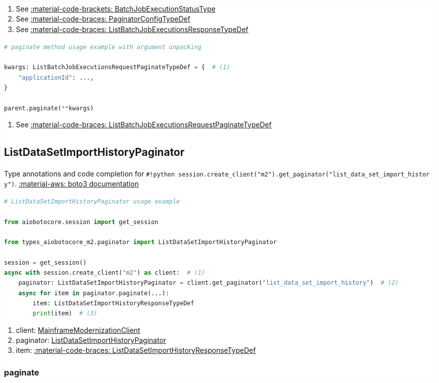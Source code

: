 ```python
```

1. See [:material-code-brackets: BatchJobExecutionStatusType](./literals.md#batchjobexecutionstatustype) 
2. See [:material-code-braces: PaginatorConfigTypeDef](./type_defs.md#paginatorconfigtypedef) 
3. See [:material-code-braces: ListBatchJobExecutionsResponseTypeDef](./type_defs.md#listbatchjobexecutionsresponsetypedef) 


```python
# paginate method usage example with argument unpacking

kwargs: ListBatchJobExecutionsRequestPaginateTypeDef = {  # (1)
    "applicationId": ...,
}

parent.paginate(**kwargs)
```

1. See [:material-code-braces: ListBatchJobExecutionsRequestPaginateTypeDef](./type_defs.md#listbatchjobexecutionsrequestpaginatetypedef) 
## ListDataSetImportHistoryPaginator

Type annotations and code completion for `#!python session.create_client("m2").get_paginator("list_data_set_import_history")`.
[:material-aws: boto3 documentation](https://boto3.amazonaws.com/v1/documentation/api/latest/reference/services/m2/paginator/ListDataSetImportHistory.html#MainframeModernization.Paginator.ListDataSetImportHistory)

```python
# ListDataSetImportHistoryPaginator usage example

from aiobotocore.session import get_session

from types_aiobotocore_m2.paginator import ListDataSetImportHistoryPaginator

session = get_session()
async with session.create_client("m2") as client:  # (1)
    paginator: ListDataSetImportHistoryPaginator = client.get_paginator("list_data_set_import_history")  # (2)
    async for item in paginator.paginate(...):
        item: ListDataSetImportHistoryResponseTypeDef
        print(item)  # (3)
```

1. client: [MainframeModernizationClient](./client.md)
2. paginator: [ListDataSetImportHistoryPaginator](./paginators.md#listdatasetimporthistorypaginator)
3. item: [:material-code-braces: ListDataSetImportHistoryResponseTypeDef](./type_defs.md#listdatasetimporthistoryresponsetypedef) 


### paginate

